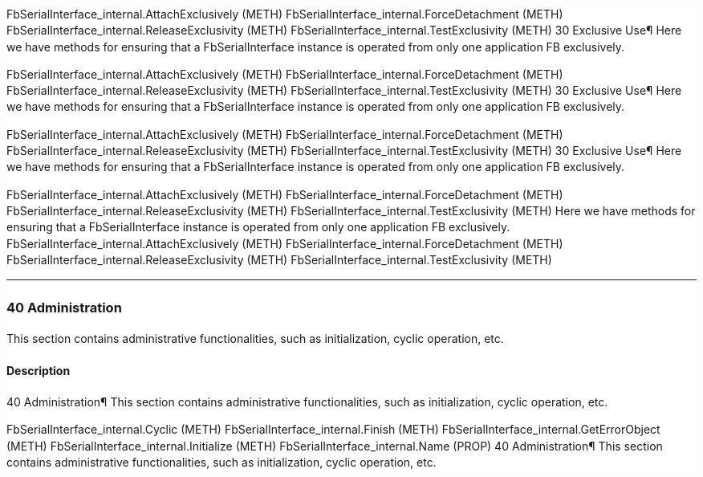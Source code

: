 
FbSerialInterface_internal.AttachExclusively (METH)
FbSerialInterface_internal.ForceDetachment (METH)
FbSerialInterface_internal.ReleaseExclusivity (METH)
FbSerialInterface_internal.TestExclusivity (METH) 30 Exclusive Use¶
Here we have methods for ensuring that a  FbSerialInterface instance is operated from only one application FB exclusively.


FbSerialInterface_internal.AttachExclusively (METH)
FbSerialInterface_internal.ForceDetachment (METH)
FbSerialInterface_internal.ReleaseExclusivity (METH)
FbSerialInterface_internal.TestExclusivity (METH) 30 Exclusive Use¶
Here we have methods for ensuring that a  FbSerialInterface instance is operated from only one application FB exclusively.


FbSerialInterface_internal.AttachExclusively (METH)
FbSerialInterface_internal.ForceDetachment (METH)
FbSerialInterface_internal.ReleaseExclusivity (METH)
FbSerialInterface_internal.TestExclusivity (METH) 30 Exclusive Use¶
Here we have methods for ensuring that a  FbSerialInterface instance is operated from only one application FB exclusively.


FbSerialInterface_internal.AttachExclusively (METH)
FbSerialInterface_internal.ForceDetachment (METH)
FbSerialInterface_internal.ReleaseExclusivity (METH)
FbSerialInterface_internal.TestExclusivity (METH) Here we have methods for ensuring that a  FbSerialInterface instance is operated from only one application FB exclusively. FbSerialInterface_internal.AttachExclusively (METH)
FbSerialInterface_internal.ForceDetachment (METH)
FbSerialInterface_internal.ReleaseExclusivity (METH)
FbSerialInterface_internal.TestExclusivity (METH)

---

### 40 Administration

This section contains administrative functionalities, such as initialization, cyclic operation, etc.

#### Description

40 Administration¶
This section contains administrative functionalities, such as initialization, cyclic operation, etc.


FbSerialInterface_internal.Cyclic (METH)
FbSerialInterface_internal.Finish (METH)
FbSerialInterface_internal.GetErrorObject (METH)
FbSerialInterface_internal.Initialize (METH)
FbSerialInterface_internal.Name (PROP) 40 Administration¶
This section contains administrative functionalities, such as initialization, cyclic operation, etc.
